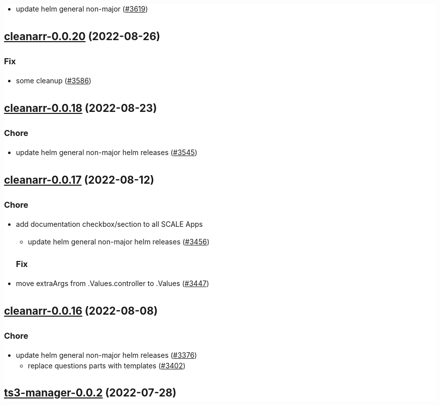 - update helm general non-major ([#3619](https://github.com/truecharts/charts/issues/3619))




## [cleanarr-0.0.20](https://github.com/truecharts/charts/compare/cleanarr-0.0.18...cleanarr-0.0.20) (2022-08-26)

### Fix

- some cleanup ([#3586](https://github.com/truecharts/charts/issues/3586))




## [cleanarr-0.0.18](https://github.com/truecharts/charts/compare/cleanarr-0.0.17...cleanarr-0.0.18) (2022-08-23)

### Chore

- update helm general non-major helm releases ([#3545](https://github.com/truecharts/charts/issues/3545))




## [cleanarr-0.0.17](https://github.com/truecharts/charts/compare/cleanarr-0.0.16...cleanarr-0.0.17) (2022-08-12)

### Chore

- add documentation checkbox/section to all SCALE Apps
  - update helm general non-major helm releases ([#3456](https://github.com/truecharts/charts/issues/3456))

  ### Fix

- move extraArgs from .Values.controller to .Values ([#3447](https://github.com/truecharts/charts/issues/3447))




## [cleanarr-0.0.16](https://github.com/truecharts/charts/compare/cleanarr-0.0.15...cleanarr-0.0.16) (2022-08-08)

### Chore

- update helm general non-major helm releases ([#3376](https://github.com/truecharts/charts/issues/3376))
  - replace questions parts with templates ([#3402](https://github.com/truecharts/charts/issues/3402))




## [ts3-manager-0.0.2](https://github.com/truecharts/apps/compare/ts3-manager-0.0.1...ts3-manager-0.0.2) (2022-07-28)
